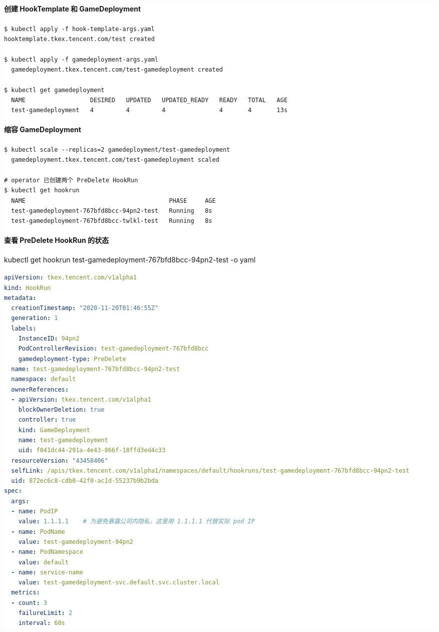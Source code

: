 #### 创建 HookTemplate 和 GameDeployment
```
$ kubectl apply -f hook-template-args.yaml
hooktemplate.tkex.tencent.com/test created

$ kubectl apply -f gamedeployment-args.yaml
  gamedeployment.tkex.tencent.com/test-gamedeployment created

$ kubectl get gamedeployment
  NAME                  DESIRED   UPDATED   UPDATED_READY   READY   TOTAL   AGE
  test-gamedeployment   4         4         4               4       4       13s
```

#### 缩容 GameDeployment
```
$ kubectl scale --replicas=2 gamedeployment/test-gamedeployment
  gamedeployment.tkex.tencent.com/test-gamedeployment scaled

# operator 已创建两个 PreDelete HookRun
$ kubectl get hookrun
  NAME                                        PHASE     AGE
  test-gamedeployment-767bfd8bcc-94pn2-test   Running   8s
  test-gamedeployment-767bfd8bcc-twlkl-test   Running   8s
```

#### 查看 PreDelete HookRun 的状态
kubectl get hookrun test-gamedeployment-767bfd8bcc-94pn2-test -o yaml
```yaml
apiVersion: tkex.tencent.com/v1alpha1
kind: HookRun
metadata:
  creationTimestamp: "2020-11-20T01:46:55Z"
  generation: 1
  labels:
    InstanceID: 94pn2
    PodControllerRevision: test-gamedeployment-767bfd8bcc
    gamedeployment-type: PreDelete
  name: test-gamedeployment-767bfd8bcc-94pn2-test
  namespace: default
  ownerReferences:
  - apiVersion: tkex.tencent.com/v1alpha1
    blockOwnerDeletion: true
    controller: true
    kind: GameDeployment
    name: test-gamedeployment
    uid: f041dc44-291a-4e43-866f-18ffd3ed4c33
  resourceVersion: "43458406"
  selfLink: /apis/tkex.tencent.com/v1alpha1/namespaces/default/hookruns/test-gamedeployment-767bfd8bcc-94pn2-test
  uid: 872ec6c8-cdb0-42f0-ac1d-55237b9b2bda
spec:
  args:
  - name: PodIP
    value: 1.1.1.1    # 为避免暴露公司内隐私，这里用 1.1.1.1 代替实际 pod IP
  - name: PodName
    value: test-gamedeployment-94pn2
  - name: PodNamespace
    value: default
  - name: service-name
    value: test-gamedeployment-svc.default.svc.cluster.local
  metrics:
  - count: 3
    failureLimit: 2
    interval: 60s
```